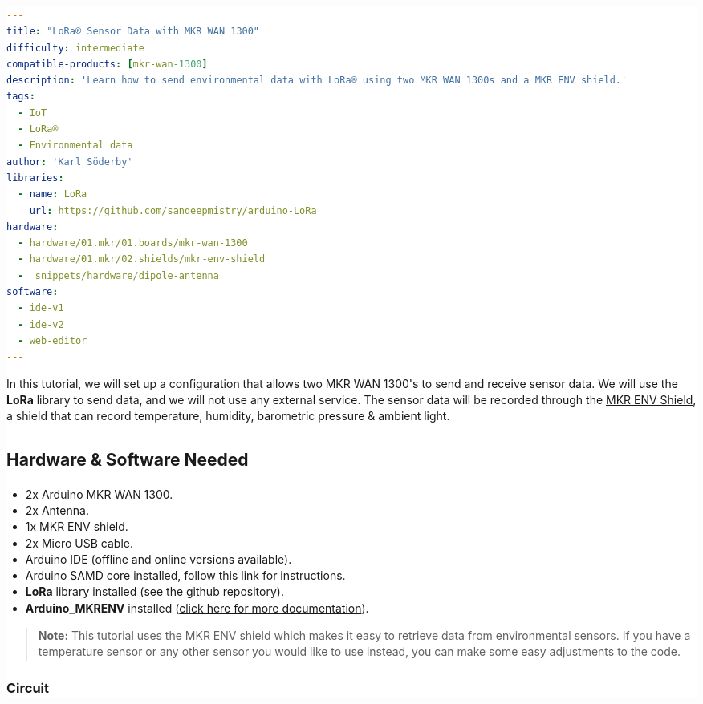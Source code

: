 ```yaml
---
title: "LoRa® Sensor Data with MKR WAN 1300"
difficulty: intermediate
compatible-products: [mkr-wan-1300]
description: 'Learn how to send environmental data with LoRa® using two MKR WAN 1300s and a MKR ENV shield.'
tags: 
  - IoT
  - LoRa®
  - Environmental data
author: 'Karl Söderby'
libraries: 
  - name: LoRa
    url: https://github.com/sandeepmistry/arduino-LoRa
hardware:
  - hardware/01.mkr/01.boards/mkr-wan-1300
  - hardware/01.mkr/02.shields/mkr-env-shield
  - _snippets/hardware/dipole-antenna
software:
  - ide-v1
  - ide-v2
  - web-editor
---
```


In this tutorial, we will set up a configuration that allows two MKR WAN 1300's to send and receive sensor data. We will use the **LoRa** library to send data, and we will not use any external service. The sensor data will be recorded through the [MKR ENV Shield](https://store.arduino.cc/arduino-mkr-env-shield), a shield that can record temperature, humidity, barometric pressure & ambient light.

## Hardware & Software Needed

- 2x [Arduino MKR WAN 1300](https://store.arduino.cc/mkr-wan-1300).
- 2x [Antenna](https://store.arduino.cc/antenna).
- 1x [MKR ENV shield](https://store.arduino.cc/arduino-mkr-env-shield).
- 2x Micro USB cable.
- Arduino IDE (offline and online versions available).
- Arduino SAMD core installed, [follow this link for instructions](/software/ide-v1/getting-started/cores/arduino-samd).
- **LoRa** library installed (see the [github repository](https://github.com/sandeepmistry/arduino-LoRa)).
- **Arduino_MKRENV** installed ([click here for more documentation](https://www.arduino.cc/en/Reference/ArduinoMKRENV)).


>**Note:** This tutorial uses the MKR ENV shield which makes it easy to retrieve data from environmental sensors. If you have a temperature sensor or any other sensor you would like to use instead, you can make some easy adjustments to the code.

### Circuit
